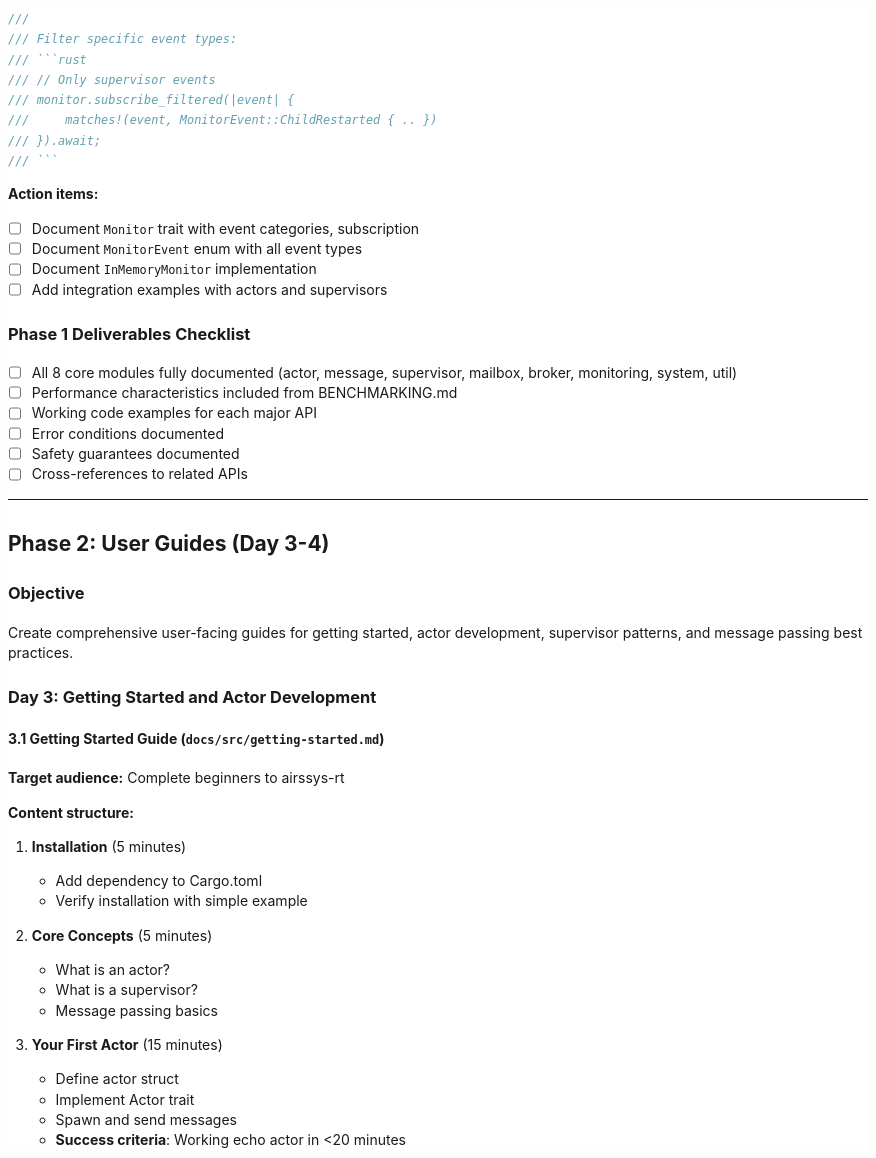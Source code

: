 ```rust
///
/// Filter specific event types:
/// ```rust
/// // Only supervisor events
/// monitor.subscribe_filtered(|event| {
///     matches!(event, MonitorEvent::ChildRestarted { .. })
/// }).await;
/// ```
```

**Action items:**
- [ ] Document `Monitor` trait with event categories, subscription
- [ ] Document `MonitorEvent` enum with all event types
- [ ] Document `InMemoryMonitor` implementation
- [ ] Add integration examples with actors and supervisors

### Phase 1 Deliverables Checklist
- [ ] All 8 core modules fully documented (actor, message, supervisor, mailbox, broker, monitoring, system, util)
- [ ] Performance characteristics included from BENCHMARKING.md
- [ ] Working code examples for each major API
- [ ] Error conditions documented
- [ ] Safety guarantees documented
- [ ] Cross-references to related APIs

---

## Phase 2: User Guides (Day 3-4)

### Objective
Create comprehensive user-facing guides for getting started, actor development, supervisor patterns, and message passing best practices.

### Day 3: Getting Started and Actor Development

#### 3.1 Getting Started Guide (`docs/src/getting-started.md`)

**Target audience:** Complete beginners to airssys-rt

**Content structure:**
1. **Installation** (5 minutes)
   - Add dependency to Cargo.toml
   - Verify installation with simple example

2. **Core Concepts** (5 minutes)
   - What is an actor?
   - What is a supervisor?
   - Message passing basics

3. **Your First Actor** (15 minutes)
   - Define actor struct
   - Implement Actor trait
   - Spawn and send messages
   - **Success criteria**: Working echo actor in <20 minutes
